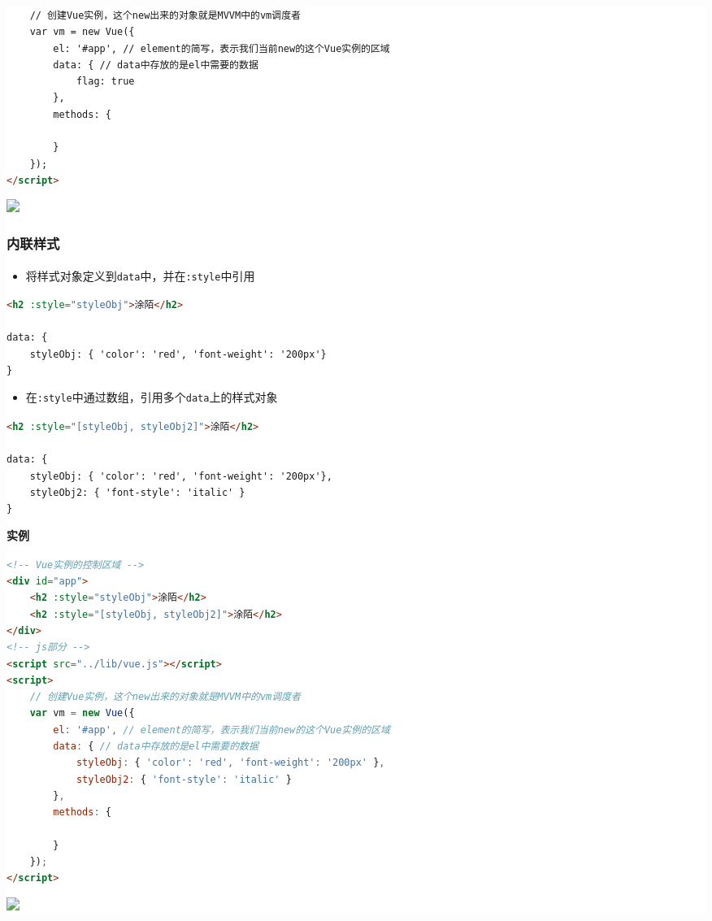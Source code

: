 ```html
	// 创建Vue实例，这个new出来的对象就是MVVM中的vm调度者
	var vm = new Vue({
	    el: '#app', // element的简写，表示我们当前new的这个Vue实例的区域
	    data: { // data中存放的是el中需要的数据
	        flag: true
	    },
	    methods: {

	    }
	});
</script>
```
![](http://cdn.tycoding.cn/20200629094518.png)

### 内联样式

* 将样式对象定义到`data`中，并在`:style`中引用
```html
<h2 :style="styleObj">涂陌</h2>

data: {
	styleObj: { 'color': 'red', 'font-weight': '200px'}
}
```

* 在`:style`中通过数组，引用多个`data`上的样式对象
```html
<h2 :style="[styleObj, styleObj2]">涂陌</h2>

data: {
	styleObj: { 'color': 'red', 'font-weight': '200px'},
	styleObj2: { 'font-style': 'italic' }
}
```

**实例**
```html
<!-- Vue实例的控制区域 -->
<div id="app">
    <h2 :style="styleObj">涂陌</h2>
    <h2 :style="[styleObj, styleObj2]">涂陌</h2>
</div>
<!-- js部分 -->
<script src="../lib/vue.js"></script>
<script>
	// 创建Vue实例，这个new出来的对象就是MVVM中的vm调度者
	var vm = new Vue({
	    el: '#app', // element的简写，表示我们当前new的这个Vue实例的区域
	    data: { // data中存放的是el中需要的数据
	        styleObj: { 'color': 'red', 'font-weight': '200px' },
	        styleObj2: { 'font-style': 'italic' }
	    },
	    methods: {

	    }
	});
</script>
```
![](http://cdn.tycoding.cn/20200629094523.png)
